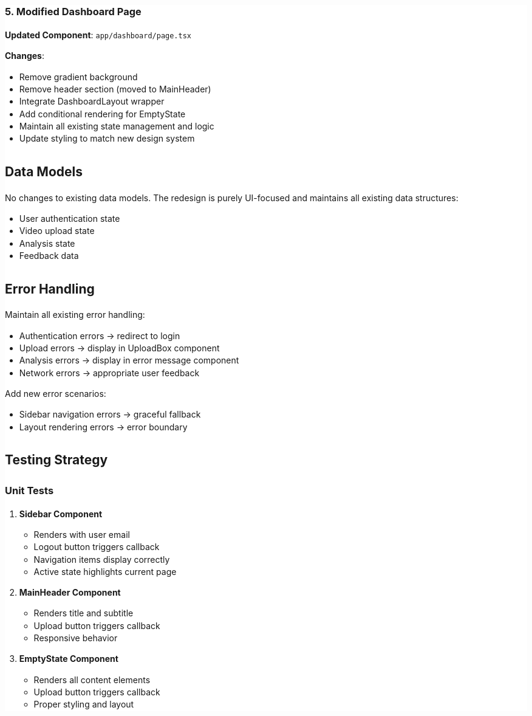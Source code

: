 ### 5. Modified Dashboard Page

**Updated Component**: `app/dashboard/page.tsx`

**Changes**:
- Remove gradient background
- Remove header section (moved to MainHeader)
- Integrate DashboardLayout wrapper
- Add conditional rendering for EmptyState
- Maintain all existing state management and logic
- Update styling to match new design system

## Data Models

No changes to existing data models. The redesign is purely UI-focused and maintains all existing data structures:

- User authentication state
- Video upload state
- Analysis state
- Feedback data

## Error Handling

Maintain all existing error handling:

- Authentication errors → redirect to login
- Upload errors → display in UploadBox component
- Analysis errors → display in error message component
- Network errors → appropriate user feedback

Add new error scenarios:
- Sidebar navigation errors → graceful fallback
- Layout rendering errors → error boundary

## Testing Strategy

### Unit Tests

1. **Sidebar Component**
   - Renders with user email
   - Logout button triggers callback
   - Navigation items display correctly
   - Active state highlights current page

2. **MainHeader Component**
   - Renders title and subtitle
   - Upload button triggers callback
   - Responsive behavior

3. **EmptyState Component**
   - Renders all content elements
   - Upload button triggers callback
   - Proper styling and layout
